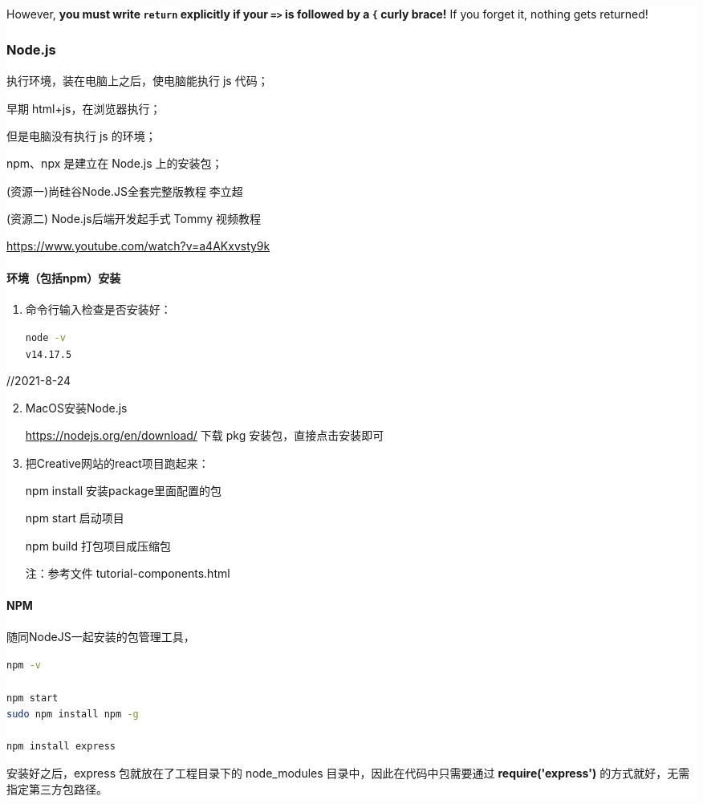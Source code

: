 However, **you must write `return` explicitly if your `=>` is followed by a `{` curly brace!** If you forget it, nothing gets returned!



### Node.js

执行环境，装在电脑上之后，使电脑能执行 js 代码；

早期 html+js，在浏览器执行；

但是电脑没有执行 js 的环境；

npm、npx 是建立在 Node.js 上的安装包；

(资源一)尚硅谷Node.JS全套完整版教程 李立超

(资源二) Node.js后端开发起手式 Tommy 视频教程

https://www.youtube.com/watch?v=a4AKxvsty9k

#### 环境（包括npm）安装

1. 命令行输入检查是否安装好：

   ```bash
   node -v
   v14.17.5
   ```

   

//2021-8-24

2. MacOS安装Node.js 

   https://nodejs.org/en/download/ 下载 pkg 安装包，直接点击安装即可

3. 把Creative网站的react项目跑起来：

   npm install 安装package里面配置的包

   npm start 启动项目

   npm build 打包项目成压缩包

   注：参考文件 tutorial-components.html

#### NPM

随同NodeJS一起安装的包管理工具，

```bash
npm -v

npm start
sudo npm install npm -g

npm install express
```

安装好之后，express 包就放在了工程目录下的 node_modules 目录中，因此在代码中只需要通过 **require('express')** 的方式就好，无需指定第三方包路径。
